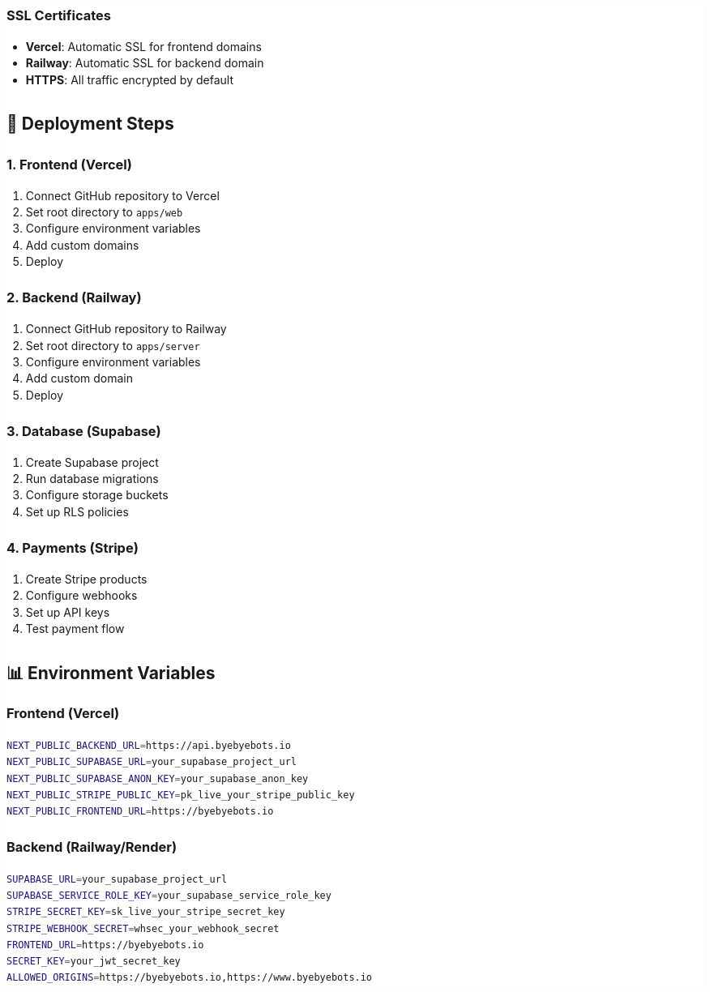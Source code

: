 ### **SSL Certificates**
- **Vercel**: Automatic SSL for frontend domains
- **Railway**: Automatic SSL for backend domain
- **HTTPS**: All traffic encrypted by default

## 🚀 **Deployment Steps**

### **1. Frontend (Vercel)**
1. Connect GitHub repository to Vercel
2. Set root directory to `apps/web`
3. Configure environment variables
4. Add custom domains
5. Deploy

### **2. Backend (Railway)**
1. Connect GitHub repository to Railway
2. Set root directory to `apps/server`
3. Configure environment variables
4. Add custom domain
5. Deploy

### **3. Database (Supabase)**
1. Create Supabase project
2. Run database migrations
3. Configure storage buckets
4. Set up RLS policies

### **4. Payments (Stripe)**
1. Create Stripe products
2. Configure webhooks
3. Set up API keys
4. Test payment flow

## 📊 **Environment Variables**

### **Frontend (Vercel)**
```bash
NEXT_PUBLIC_BACKEND_URL=https://api.byebyebots.io
NEXT_PUBLIC_SUPABASE_URL=your_supabase_project_url
NEXT_PUBLIC_SUPABASE_ANON_KEY=your_supabase_anon_key
NEXT_PUBLIC_STRIPE_PUBLIC_KEY=pk_live_your_stripe_public_key
NEXT_PUBLIC_FRONTEND_URL=https://byebyebots.io
```

### **Backend (Railway/Render)**
```bash
SUPABASE_URL=your_supabase_project_url
SUPABASE_SERVICE_ROLE_KEY=your_supabase_service_role_key
STRIPE_SECRET_KEY=sk_live_your_stripe_secret_key
STRIPE_WEBHOOK_SECRET=whsec_your_webhook_secret
FRONTEND_URL=https://byebyebots.io
SECRET_KEY=your_jwt_secret_key
ALLOWED_ORIGINS=https://byebyebots.io,https://www.byebyebots.io
```
